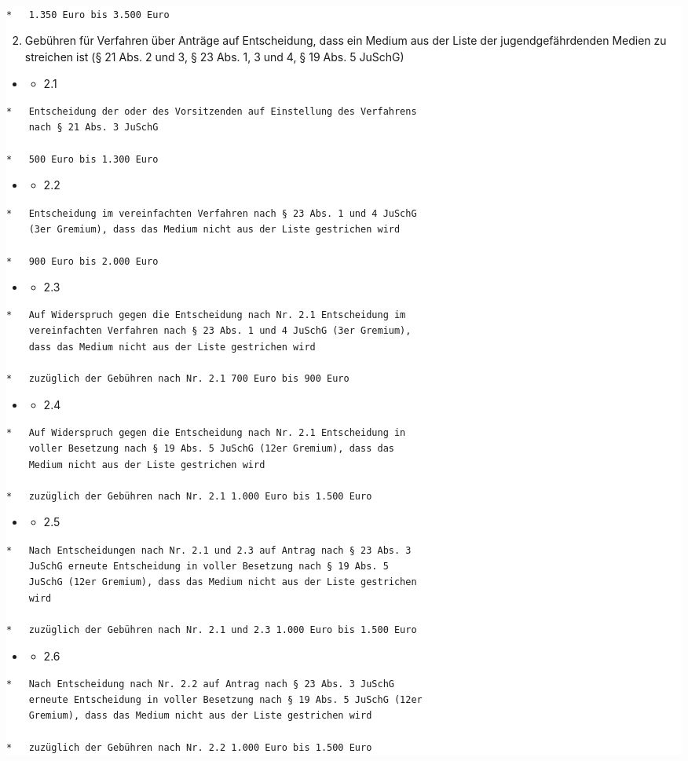     *   1.350 Euro bis 3.500 Euro




2.  Gebühren für Verfahren über Anträge auf Entscheidung, dass ein Medium
    aus der Liste der jugendgefährdenden Medien zu streichen ist (§ 21
    Abs. 2 und 3, § 23 Abs. 1, 3 und 4, § 19 Abs. 5 JuSchG)




*    *   2.1

    *   Entscheidung der oder des Vorsitzenden auf Einstellung des Verfahrens
        nach § 21 Abs. 3 JuSchG

    *   500 Euro bis 1.300 Euro


*    *   2.2

    *   Entscheidung im vereinfachten Verfahren nach § 23 Abs. 1 und 4 JuSchG
        (3er Gremium), dass das Medium nicht aus der Liste gestrichen wird

    *   900 Euro bis 2.000 Euro


*    *   2.3

    *   Auf Widerspruch gegen die Entscheidung nach Nr. 2.1 Entscheidung im
        vereinfachten Verfahren nach § 23 Abs. 1 und 4 JuSchG (3er Gremium),
        dass das Medium nicht aus der Liste gestrichen wird

    *   zuzüglich der Gebühren nach Nr. 2.1 700 Euro bis 900 Euro


*    *   2.4

    *   Auf Widerspruch gegen die Entscheidung nach Nr. 2.1 Entscheidung in
        voller Besetzung nach § 19 Abs. 5 JuSchG (12er Gremium), dass das
        Medium nicht aus der Liste gestrichen wird

    *   zuzüglich der Gebühren nach Nr. 2.1 1.000 Euro bis 1.500 Euro


*    *   2.5

    *   Nach Entscheidungen nach Nr. 2.1 und 2.3 auf Antrag nach § 23 Abs. 3
        JuSchG erneute Entscheidung in voller Besetzung nach § 19 Abs. 5
        JuSchG (12er Gremium), dass das Medium nicht aus der Liste gestrichen
        wird

    *   zuzüglich der Gebühren nach Nr. 2.1 und 2.3 1.000 Euro bis 1.500 Euro


*    *   2.6

    *   Nach Entscheidung nach Nr. 2.2 auf Antrag nach § 23 Abs. 3 JuSchG
        erneute Entscheidung in voller Besetzung nach § 19 Abs. 5 JuSchG (12er
        Gremium), dass das Medium nicht aus der Liste gestrichen wird

    *   zuzüglich der Gebühren nach Nr. 2.2 1.000 Euro bis 1.500 Euro

